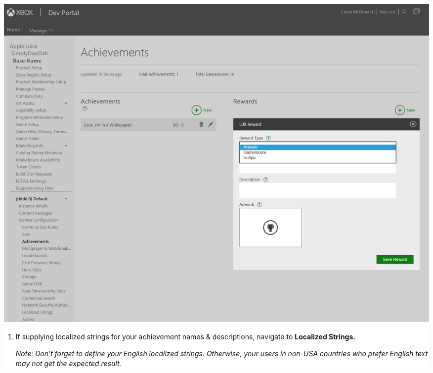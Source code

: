![](../images/omega/simplified-achievements-7.png)

1.  If supplying localized strings for your achievement names & descriptions, navigate to **Localized Strings.**

    *Note: Don’t forget to define your English localized strings. Otherwise, your users in non-USA countries who prefer English text may not get the expected result.*<br>